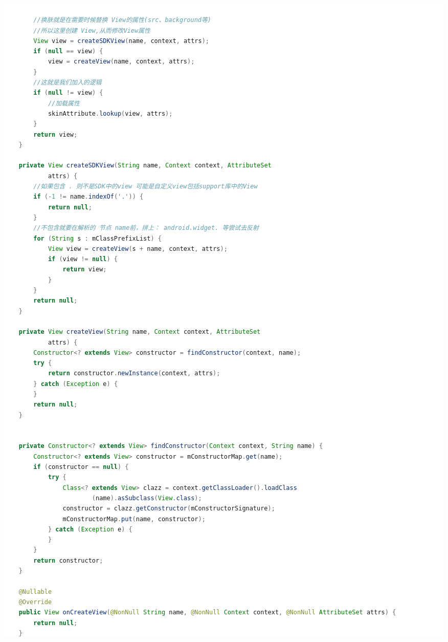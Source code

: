 ```java

        //换肤就是在需要时候替换 View的属性(src、background等)
        //所以这里创建 View,从而修改View属性
        View view = createSDKView(name, context, attrs);
        if (null == view) {
            view = createView(name, context, attrs);
        }
        //这就是我们加入的逻辑
        if (null != view) {
            //加载属性
            skinAttribute.lookup(view, attrs);
        }
        return view;
    }

    private View createSDKView(String name, Context context, AttributeSet
            attrs) {
        //如果包含 . 则不是SDK中的view 可能是自定义view包括support库中的View
        if (-1 != name.indexOf('.')) {
            return null;
        }
        //不包含就要在解析的 节点 name前，拼上： android.widget. 等尝试去反射
        for (String s : mClassPrefixList) {
            View view = createView(s + name, context, attrs);
            if (view != null) {
                return view;
            }
        }
        return null;
    }

    private View createView(String name, Context context, AttributeSet
            attrs) {
        Constructor<? extends View> constructor = findConstructor(context, name);
        try {
            return constructor.newInstance(context, attrs);
        } catch (Exception e) {
        }
        return null;
    }


    private Constructor<? extends View> findConstructor(Context context, String name) {
        Constructor<? extends View> constructor = mConstructorMap.get(name);
        if (constructor == null) {
            try {
                Class<? extends View> clazz = context.getClassLoader().loadClass
                        (name).asSubclass(View.class);
                constructor = clazz.getConstructor(mConstructorSignature);
                mConstructorMap.put(name, constructor);
            } catch (Exception e) {
            }
        }
        return constructor;
    }

    @Nullable
    @Override
    public View onCreateView(@NonNull String name, @NonNull Context context, @NonNull AttributeSet attrs) {
        return null;
    }

```